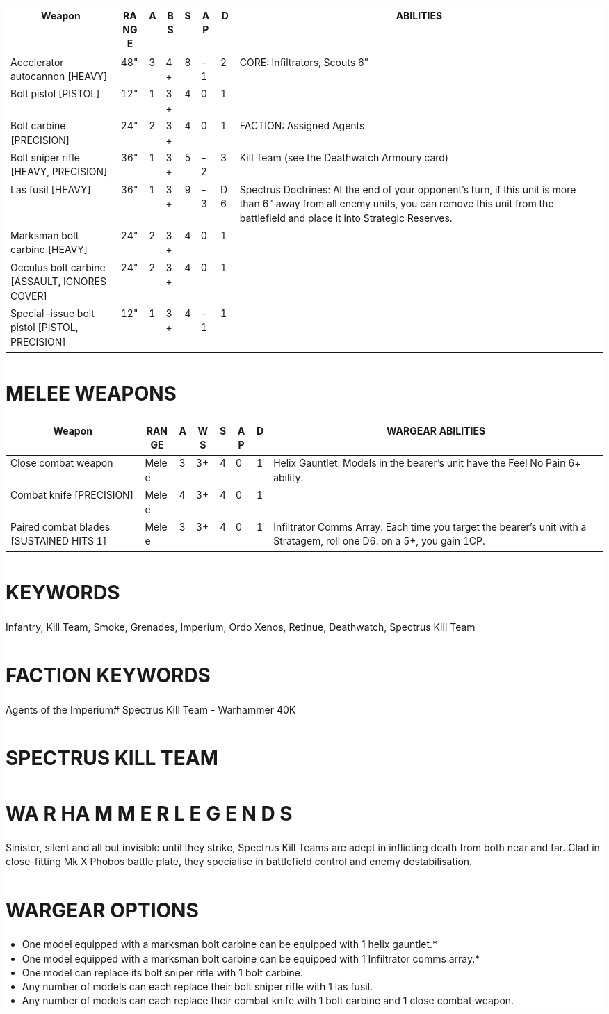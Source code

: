 |Weapon|RANGE|A|BS|S|AP|D|ABILITIES|
|---|---|---|---|---|---|---|---|
|Accelerator autocannon [HEAVY]|48"|3|4+|8|-1|2|CORE: Infiltrators, Scouts 6"|
|Bolt pistol [PISTOL]|12"|1|3+|4|0|1| |
|Bolt carbine [PRECISION]|24"|2|3+|4|0|1|FACTION: Assigned Agents|
|Bolt sniper rifle [HEAVY, PRECISION]|36"|1|3+|5|-2|3|Kill Team (see the Deathwatch Armoury card)|
|Las fusil [HEAVY]|36"|1|3+|9|-3|D6|Spectrus Doctrines: At the end of your opponent’s turn, if this unit is more than 6" away from all enemy units, you can remove this unit from the battlefield and place it into Strategic Reserves.|
|Marksman bolt carbine [HEAVY]|24"|2|3+|4|0|1| |
|Occulus bolt carbine [ASSAULT, IGNORES COVER]|24"|2|3+|4|0|1| |
|Special-issue bolt pistol [PISTOL, PRECISION]|12"|1|3+|4|-1|1| |

# MELEE WEAPONS

|Weapon|RANGE|A|WS|S|AP|D|WARGEAR ABILITIES|
|---|---|---|---|---|---|---|---|
|Close combat weapon|Melee|3|3+|4|0|1|Helix Gauntlet: Models in the bearer’s unit have the Feel No Pain 6+ ability.|
|Combat knife [PRECISION]|Melee|4|3+|4|0|1| |
|Paired combat blades [SUSTAINED HITS 1]|Melee|3|3+|4|0|1|Infiltrator Comms Array: Each time you target the bearer’s unit with a Stratagem, roll one D6: on a 5+, you gain 1CP.|

# KEYWORDS

Infantry, Kill Team, Smoke, Grenades, Imperium, Ordo Xenos, Retinue, Deathwatch, Spectrus Kill Team

# FACTION KEYWORDS

Agents of the Imperium# Spectrus Kill Team - Warhammer 40K

# SPECTRUS KILL TEAM

# WA R HA M M E R L E G E N D S

Sinister, silent and all but invisible until they strike, Spectrus Kill Teams are adept in inflicting death from both near and far. Clad in close-fitting Mk X Phobos battle plate, they specialise in battlefield control and enemy destabilisation.

# WARGEAR OPTIONS

- One model equipped with a marksman bolt carbine can be equipped with 1 helix gauntlet.*
- One model equipped with a marksman bolt carbine can be equipped with 1 Infiltrator comms array.*
- One model can replace its bolt sniper rifle with 1 bolt carbine.
- Any number of models can each replace their bolt sniper rifle with 1 las fusil.
- Any number of models can each replace their combat knife with 1 bolt carbine and 1 close combat weapon.
